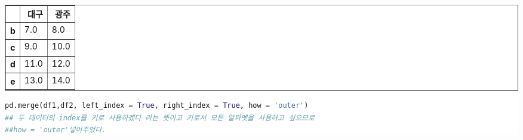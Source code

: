 </table>
</div>



<div>
<style scoped>
    .dataframe tbody tr th:only-of-type {
        vertical-align: middle;
    }

    .dataframe tbody tr th {
        vertical-align: top;
    }

    .dataframe thead th {
        text-align: right;
    }
</style>
<table border="1" class="dataframe">
  <thead>
    <tr style="text-align: right;">
      <th></th>
      <th>대구</th>
      <th>광주</th>
    </tr>
  </thead>
  <tbody>
    <tr>
      <th>b</th>
      <td>7.0</td>
      <td>8.0</td>
    </tr>
    <tr>
      <th>c</th>
      <td>9.0</td>
      <td>10.0</td>
    </tr>
    <tr>
      <th>d</th>
      <td>11.0</td>
      <td>12.0</td>
    </tr>
    <tr>
      <th>e</th>
      <td>13.0</td>
      <td>14.0</td>
    </tr>
  </tbody>
</table>
</div>



```python
pd.merge(df1,df2, left_index = True, right_index = True, how = 'outer')
## 두 데이터의 index를 키로 사용하겠다 라는 뜻이고 키로서 모든 알파멧을 사용하고 싶으므로
##how = 'outer'넣어주었다.
```
